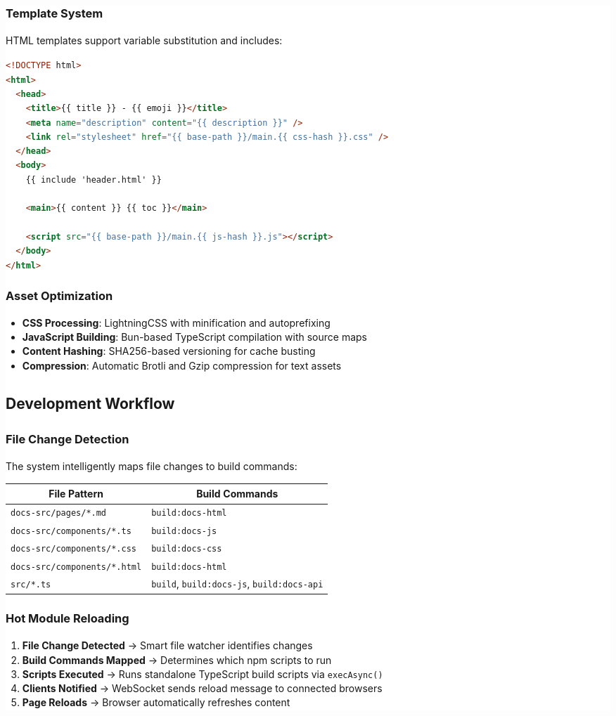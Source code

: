 ### Template System

HTML templates support variable substitution and includes:

```html
<!DOCTYPE html>
<html>
  <head>
    <title>{{ title }} - {{ emoji }}</title>
    <meta name="description" content="{{ description }}" />
    <link rel="stylesheet" href="{{ base-path }}/main.{{ css-hash }}.css" />
  </head>
  <body>
    {{ include 'header.html' }}

    <main>{{ content }} {{ toc }}</main>

    <script src="{{ base-path }}/main.{{ js-hash }}.js"></script>
  </body>
</html>
```

### Asset Optimization

- **CSS Processing**: LightningCSS with minification and autoprefixing
- **JavaScript Building**: Bun-based TypeScript compilation with source maps
- **Content Hashing**: SHA256-based versioning for cache busting
- **Compression**: Automatic Brotli and Gzip compression for text assets

## Development Workflow

### File Change Detection

The system intelligently maps file changes to build commands:

| File Pattern                 | Build Commands                             |
| ---------------------------- | ------------------------------------------ |
| `docs-src/pages/*.md`        | `build:docs-html`                          |
| `docs-src/components/*.ts`   | `build:docs-js`                            |
| `docs-src/components/*.css`  | `build:docs-css`                           |
| `docs-src/components/*.html` | `build:docs-html`                          |
| `src/*.ts`                   | `build`, `build:docs-js`, `build:docs-api` |

### Hot Module Reloading

1. **File Change Detected** → Smart file watcher identifies changes
2. **Build Commands Mapped** → Determines which npm scripts to run
3. **Scripts Executed** → Runs standalone TypeScript build scripts via `execAsync()`
4. **Clients Notified** → WebSocket sends reload message to connected browsers
5. **Page Reloads** → Browser automatically refreshes content

